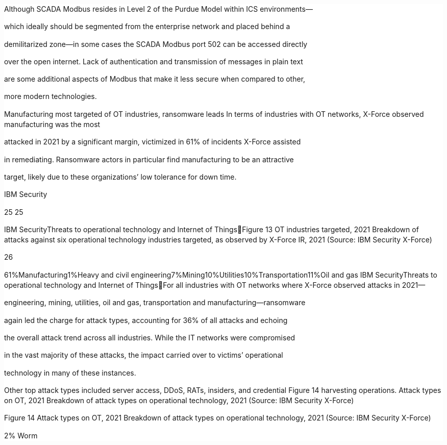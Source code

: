 Although SCADA Modbus resides in Level 2 of the Purdue Model within ICS environments—

which ideally should be segmented from the enterprise network and placed behind a 

demilitarized zone—in some cases the SCADA Modbus port 502 can be accessed directly 

over the open internet. Lack of authentication and transmission of messages in plain text 

are some additional aspects of Modbus that make it less secure when compared to other, 

more modern technologies.

Manufacturing most targeted of OT industries, 
ransomware leads
In terms of industries with OT networks, X\-Force observed manufacturing was the most 

attacked in 2021 by a significant margin, victimized in 61% of incidents X\-Force assisted 

in remediating. Ransomware actors in particular find manufacturing to be an attractive 

target, likely due to these organizations’ low tolerance for down time. 

IBM Security

25
25

IBM SecurityThreats to operational technology and Internet of ThingsFigure 13
OT industries targeted, 2021
Breakdown of attacks against six operational technology industries targeted, 
as observed by X\-Force IR, 2021 (Source: IBM Security X\-Force)

26

61%Manufacturing1%Heavy and civil engineering7%Mining10%Utilities10%Transportation11%Oil and gas IBM SecurityThreats to operational technology and Internet of ThingsFor all industries with OT networks where X\-Force observed attacks in 2021—

engineering, mining, utilities, oil and gas, transportation and manufacturing—ransomware 

again led the charge for attack types, accounting for 36% of all attacks and echoing 

the overall attack trend across all industries. While the IT networks were compromised 

in the vast majority of these attacks, the impact carried over to victims’ operational 

technology in many of these instances.

Other top attack types included server access, DDoS, RATs, insiders, and credential 
Figure 14
harvesting operations. 
Attack types on OT, 2021
Breakdown of attack types on operational technology, 2021 
(Source: IBM Security X\-Force)

Figure 14
Attack types on OT, 2021
Breakdown of attack types on operational technology, 2021 
(Source: IBM Security X\-Force)

2%
Worm

